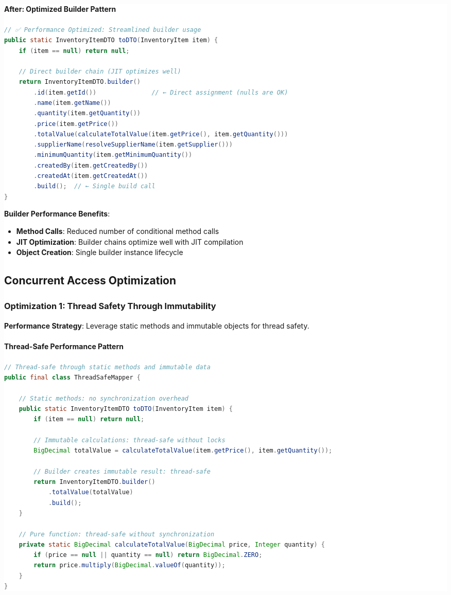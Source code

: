 #### After: Optimized Builder Pattern
```java
// ✅ Performance Optimized: Streamlined builder usage
public static InventoryItemDTO toDTO(InventoryItem item) {
    if (item == null) return null;
    
    // Direct builder chain (JIT optimizes well)
    return InventoryItemDTO.builder()
        .id(item.getId())               // ← Direct assignment (nulls are OK)
        .name(item.getName())
        .quantity(item.getQuantity())
        .price(item.getPrice())
        .totalValue(calculateTotalValue(item.getPrice(), item.getQuantity()))
        .supplierName(resolveSupplierName(item.getSupplier()))
        .minimumQuantity(item.getMinimumQuantity())
        .createdBy(item.getCreatedBy())
        .createdAt(item.getCreatedAt())
        .build();  // ← Single build call
}
```

**Builder Performance Benefits**:
- **Method Calls**: Reduced number of conditional method calls
- **JIT Optimization**: Builder chains optimize well with JIT compilation
- **Object Creation**: Single builder instance lifecycle

## Concurrent Access Optimization

### Optimization 1: Thread Safety Through Immutability

**Performance Strategy**: Leverage static methods and immutable objects for thread safety.

#### Thread-Safe Performance Pattern
```java
// Thread-safe through static methods and immutable data
public final class ThreadSafeMapper {
    
    // Static methods: no synchronization overhead
    public static InventoryItemDTO toDTO(InventoryItem item) {
        if (item == null) return null;
        
        // Immutable calculations: thread-safe without locks
        BigDecimal totalValue = calculateTotalValue(item.getPrice(), item.getQuantity());
        
        // Builder creates immutable result: thread-safe
        return InventoryItemDTO.builder()
            .totalValue(totalValue)
            .build();
    }
    
    // Pure function: thread-safe without synchronization
    private static BigDecimal calculateTotalValue(BigDecimal price, Integer quantity) {
        if (price == null || quantity == null) return BigDecimal.ZERO;
        return price.multiply(BigDecimal.valueOf(quantity));
    }
}
```

